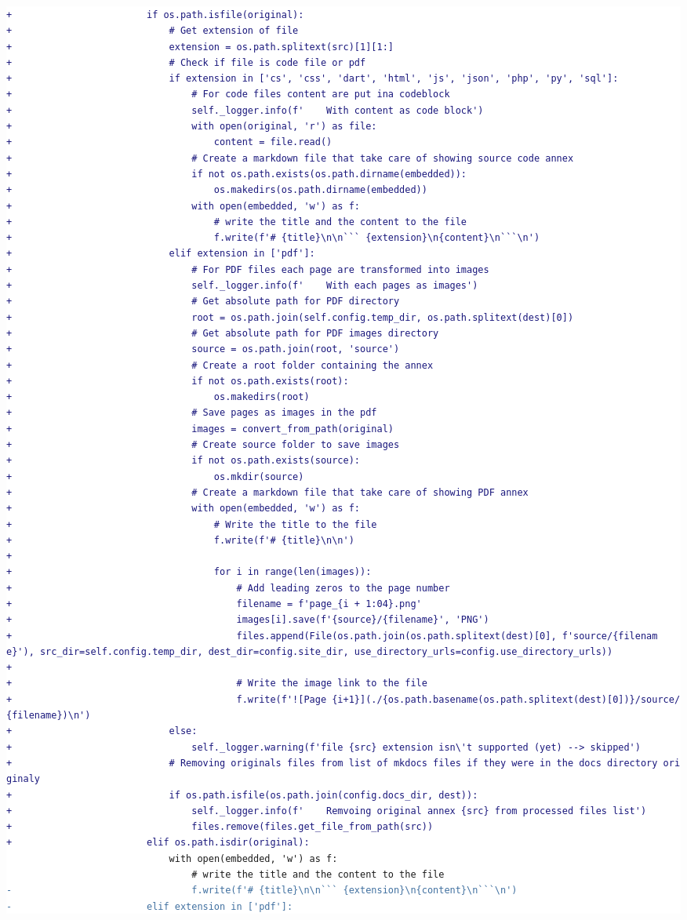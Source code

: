 ```diff
+                        if os.path.isfile(original):
+                            # Get extension of file
+                            extension = os.path.splitext(src)[1][1:]
+                            # Check if file is code file or pdf
+                            if extension in ['cs', 'css', 'dart', 'html', 'js', 'json', 'php', 'py', 'sql']:
+                                # For code files content are put ina codeblock
+                                self._logger.info(f'    With content as code block')
+                                with open(original, 'r') as file:
+                                    content = file.read()
+                                # Create a markdown file that take care of showing source code annex
+                                if not os.path.exists(os.path.dirname(embedded)):
+                                    os.makedirs(os.path.dirname(embedded))
+                                with open(embedded, 'w') as f:
+                                    # write the title and the content to the file
+                                    f.write(f'# {title}\n\n``` {extension}\n{content}\n```\n')
+                            elif extension in ['pdf']:
+                                # For PDF files each page are transformed into images
+                                self._logger.info(f'    With each pages as images')
+                                # Get absolute path for PDF directory
+                                root = os.path.join(self.config.temp_dir, os.path.splitext(dest)[0])
+                                # Get absolute path for PDF images directory
+                                source = os.path.join(root, 'source')
+                                # Create a root folder containing the annex
+                                if not os.path.exists(root):
+                                    os.makedirs(root)
+                                # Save pages as images in the pdf
+                                images = convert_from_path(original)
+                                # Create source folder to save images
+                                if not os.path.exists(source):
+                                    os.mkdir(source)
+                                # Create a markdown file that take care of showing PDF annex
+                                with open(embedded, 'w') as f:
+                                    # Write the title to the file
+                                    f.write(f'# {title}\n\n')
+
+                                    for i in range(len(images)):
+                                        # Add leading zeros to the page number
+                                        filename = f'page_{i + 1:04}.png'
+                                        images[i].save(f'{source}/{filename}', 'PNG')
+                                        files.append(File(os.path.join(os.path.splitext(dest)[0], f'source/{filename}'), src_dir=self.config.temp_dir, dest_dir=config.site_dir, use_directory_urls=config.use_directory_urls))
+
+                                        # Write the image link to the file
+                                        f.write(f'![Page {i+1}](./{os.path.basename(os.path.splitext(dest)[0])}/source/{filename})\n')
+                            else:
+                                self._logger.warning(f'file {src} extension isn\'t supported (yet) --> skipped')
+                            # Removing originals files from list of mkdocs files if they were in the docs directory originaly
+                            if os.path.isfile(os.path.join(config.docs_dir, dest)):
+                                self._logger.info(f'    Remvoing original annex {src} from processed files list')
+                                files.remove(files.get_file_from_path(src))
+                        elif os.path.isdir(original):
                             with open(embedded, 'w') as f:
                                 # write the title and the content to the file
-                                f.write(f'# {title}\n\n``` {extension}\n{content}\n```\n')
-                        elif extension in ['pdf']:
```
